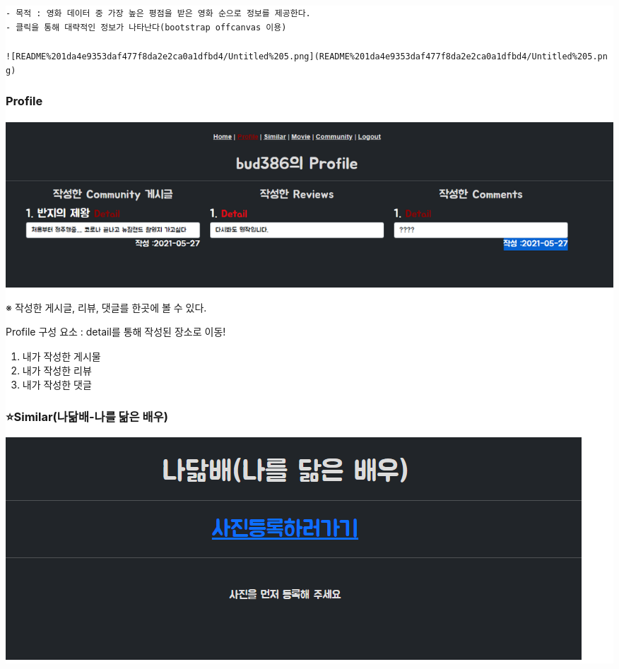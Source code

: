     - 목적 : 영화 데이터 중 가장 높은 평점을 받은 영화 순으로 정보를 제공한다.
    - 클릭을 통해 대략적인 정보가 나타난다(bootstrap offcanvas 이용)

    ![README%201da4e9353daf477f8da2e2ca0a1dfbd4/Untitled%205.png](README%201da4e9353daf477f8da2e2ca0a1dfbd4/Untitled%205.png)

### Profile

![README%201da4e9353daf477f8da2e2ca0a1dfbd4/Untitled%206.png](README%201da4e9353daf477f8da2e2ca0a1dfbd4/Untitled%206.png)

※ 작성한 게시글, 리뷰, 댓글를 한곳에 볼 수 있다.

Profile 구성 요소 : detail를 통해 작성된 장소로 이동!

1. 내가 작성한 게시물
2. 내가 작성한 리뷰
3. 내가 작성한 댓글

### ⭐Similar(나닮배-나를 닮은 배우)

![README%201da4e9353daf477f8da2e2ca0a1dfbd4/Untitled%207.png](README%201da4e9353daf477f8da2e2ca0a1dfbd4/Untitled%207.png)
